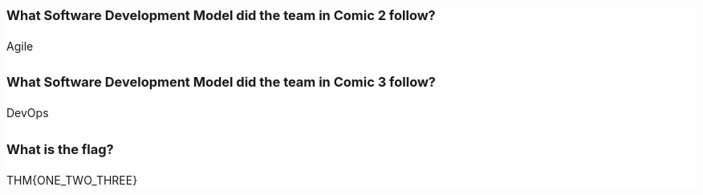 ### What Software Development Model did the team in Comic 2 follow?
Agile
### What Software Development Model did the team in Comic 3 follow?
DevOps
### What is the flag?
THM{ONE_TWO_THREE}